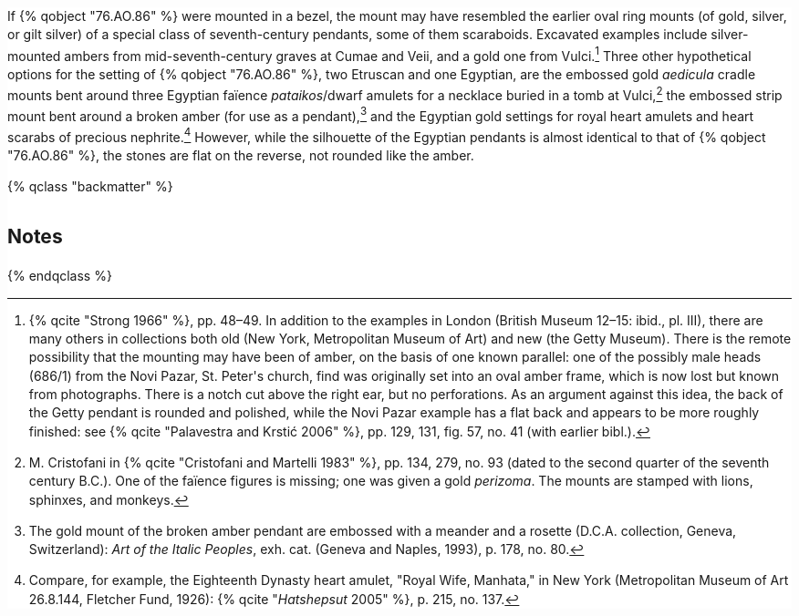 If {% qobject "76.AO.86" %} were mounted in a bezel, the mount may have resembled the earlier oval ring mounts (of gold, silver, or gilt silver) of a special class of seventh-century pendants, some of them scaraboids. Excavated examples include silver-mounted ambers from mid-seventh-century graves at Cumae and Veii, and a gold one from Vulci.[^16] Three other hypothetical options for the setting of {% qobject "76.AO.86" %}, two Etruscan and one Egyptian, are the embossed gold <em>aedicula</em> cradle mounts bent around three Egyptian faïence *pataikos*/dwarf amulets for a necklace buried in a tomb at Vulci,[^17] the embossed strip mount bent around a broken amber (for use as a pendant),[^18] and the Egyptian gold settings for royal heart amulets and heart scarabs of precious nephrite.[^19] However, while the silhouette of the Egyptian pendants is almost identical to that of {% qobject "76.AO.86" %}, the stones are flat on the reverse, not rounded like the amber.

{% qclass "backmatter" %}
## Notes
{% endqclass %}

[^1]: {% qcite "Croissant 1983" %}, pp. 18–34.

[^2]: Delphi Museum 10414: {% qcite "Lapatin 2001" %}, no. 33. This ivory head is probably Samian, as first suggested by P. Amandry, "Rapport préliminaire sur les statues chryséléphantines de Delphes," {% qabbr "BCH" %} 63 (1939): 86–119, seconded by {% qcite "Croissant 1983" %}, p. 38.

[^3]: {% qcite "Karakasi 2003" %}, pl. 44 ac; and {% qcite "Freyer-Schauenburg 1974" %}. See also {% qcite "Croissant 1983" %}, pp. 35–37.

[^4]: Istanbul Museum 1645 (which fits on the body of the draped kouros Samos 5235): {% qcite "Freyer-Schauenburg 1974" %}, pls. 41–46 (the views of the Istanbul head on pl. 42, upper right, correspond most closely to {% qobject "76.AO.86" %}).

[^5]: E. Buschor, *Altsamische Standbilder I–V* (Berlin, 1934–61), figs. 198–99; and {% qcite "Croissant 1983" %}, pp. 40–43, pl. 5. Compare the lower eyelids, which curve slightly upward in the center.

[^6]: Samos, Vathy Museum B1441: {% qcite "Croissant 1983" %}, pp. 129–40, pls. 38–39. The resemblance of the statuette to the Getty *Head* is enhanced by the similarly empty eye sockets. Comparable also are the structure of the head, the arch of the forehead, the head width (from ear to ear), the smile and placement of the lips, and the upward tilting and general shape of the eyes, although there are differences—the nose is more prominent, and the chin more recessed—reasons why Croissant placed this bronze in his chap. 5 Phocaean(?) group.

[^7]: The head kantharoi, of both male and female subjects, provide revealing parallels. For the head kantharos from Vulci (Munich, Antikensammlungen 2014), see {% qcite "Walter-Karydi 1973" %}, no. 484, pl. 56. For the Chiusi pair (Berlin, Staatliche Museen F4012–13), see ibid., nos. 482–83, pl. 57. Compare the short nose, wide smile, and elongated eyes.

[^8]: {% qcite "Strong 1966" %}, p. 73, pl. XXIII, describes the head ornament as "a stephane like the slats of a Venetian blind."

[^9]: See cat. [no. 2](/objects/2). The ivory plaque of the *Potnia Theron* / Artemis from a dress pin, of mid-seventh-century B.C. date, and a bone head of the goddess, of about 600 B.C., are illustrated in {% qcite "Hampe and Simon 1981" %}, pls. 354–55.

[^10]: For the Grächwil *hydria*, see cat. no. 2, [n. 23](/objects/2/#fn:23).

[^11]: For pertinent Laconian bronzes, see {% qcite "Stibbe 2000" %}, passim.

[^12]: See {% qcite "Bulté 1991" %}, passim.

[^13]: The smile is very like that of the winged figures in the *Potnia Theron* schema (she stands between lions and atop confronted recumbent waterbirds) on the pair of earrings in Berlin (Antikenmuseum 30219) and the single figures from Praeneste and Cerveteri in London (British Museum, Jew. 1267–68) and in the Villa Giulia (Museo Nazionale Etrusco di Villa Giulia 40875, 53492). For the goldwork, see {% qcite "Cristofani and Martelli 1983" %}, pp. 58, 292, 300–301, nos. 144, 192–94. The plaquettes from Cerveteri are *aedicula*-like and are reminiscent of the Milesian votive reliefs with a standing figure in Berlin (see cat. no. 9, [n. 2](/objects/9/#fn:2)). For the East Greek aspects of the gold ornaments, see {% qcite "Laffineur 1978" %}, especially pp. 56–66 ("Visages humains vus de face"), with critical references.

[^14]: Athens, National Archaeological Museum 16519 (from the sanctuary of Hera Limenia): T. Dunbabin, ed., *Perachora*, vol. 2 (Oxford, 1962), p. 403 A I, pl. 171. Illustrated in {% qcite "Hampe and Simon 1981" %}, pl. 411.

[^15]: Athens, National Archaeological Museum 7634. The box lid is from the House of the Sphinxes, Mycenae: see {% qcite "Poursat 1977" %}, no. 138, pl. 12; and {% qcite "Hampe and Simon 1981" %}, pl. 332. For the crown of the Mycenaean ivory sphinx from the Athenian Acropolis, see {% qcite "Poursat 1977" %}, no. 493, pl. 53; and {% qcite "Hampe and Simon 1981" %}, p. 229, pl. 341.

[^16]: {% qcite "Strong 1966" %}, pp. 48–49. In addition to the examples in London (British Museum 12–15: ibid., pl. III), there are many others in collections both old (New York, Metropolitan Museum of Art) and new (the Getty Museum). There is the remote possibility that the mounting may have been of amber, on the basis of one known parallel: one of the possibly male heads (686/1) from the Novi Pazar, St. Peter's church, find was originally set into an oval amber frame, which is now lost but known from photographs. There is a notch cut above the right ear, but no perforations. As an argument against this idea, the back of the Getty pendant is rounded and polished, while the Novi Pazar example has a flat back and appears to be more roughly finished: see {% qcite "Palavestra and Krstić 2006" %}, pp. 129, 131, fig. 57, no. 41 (with earlier bibl.).


[^17]: M. Cristofani in {% qcite "Cristofani and Martelli 1983" %}, pp. 134, 279, no. 93 (dated to the second quarter of the seventh century B.C.). One of the faïence figures is missing; one was given a gold *perizoma*. The mounts are stamped with lions, sphinxes, and monkeys.
[^18]: The gold mount of the broken amber pendant are embossed with a meander and a rosette (D.C.A. collection, Geneva, Switzerland): *Art of the Italic Peoples*, exh. cat. (Geneva and Naples, 1993), p. 178, no. 80.
[^19]: Compare, for example, the Eighteenth Dynasty heart amulet, "Royal Wife, Manhata," in New York (Metropolitan Museum of Art 26.8.144, Fletcher Fund, 1926): {% qcite "*Hatshepsut* 2005" %}, p. 215, no. 137.